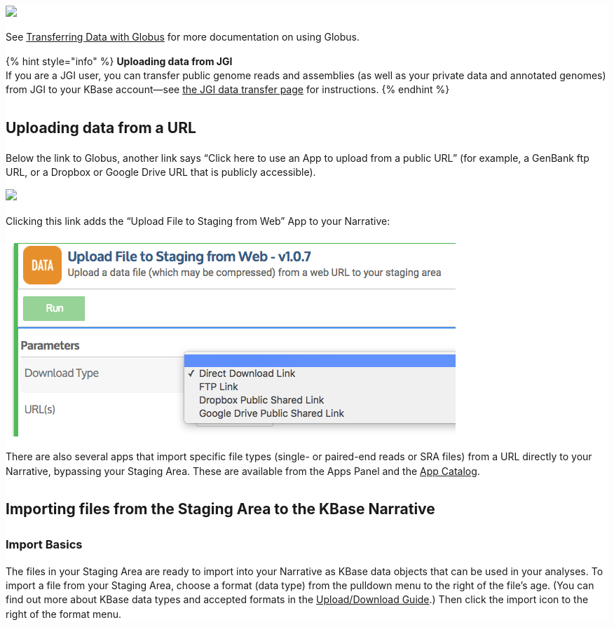 ![](../../.gitbook/assets/datapanel\_stagingglobus.png)

See [Transferring Data with Globus](../../data/globus.md) for more documentation on using Globus.

{% hint style="info" %}
**Uploading data from JGI**\
If you are a JGI user, you can transfer public genome reads and assemblies (as well as your private data and annotated genomes) from JGI to your KBase account—see [the JGI data transfer page](../../data/jgi-transfer.md) for instructions.
{% endhint %}

## Uploading data from a URL

Below the link to Globus, another link says “Click here to use an App to upload from a public URL” (for example, a GenBank ftp URL, or a Dropbox or Google Drive URL that is publicly accessible).

![](../../.gitbook/assets/datapanel\_stagingurl.png)

Clicking this link adds the “Upload File to Staging from Web” App to your Narrative:

![](../../.gitbook/assets/image23-1.png)

There are also several apps that import specific file types (single- or paired-end reads or SRA files) from a URL directly to your Narrative, bypassing your Staging Area. These are available from the Apps Panel and the [App Catalog](https://narrative.kbase.us/#appcatalog).

## Importing files from the Staging Area to the KBase Narrative

### Import Basics

The files in your Staging Area are ready to import into your Narrative as KBase data objects that can be used in your analyses. To import a file from your Staging Area, choose a format (data type) from the pulldown menu to the right of the file’s age. (You can find out more about KBase data types and accepted formats in the [Upload/Download Guide](../../data/upload-download-guide/).) Then click the import icon to the right of the format menu.
